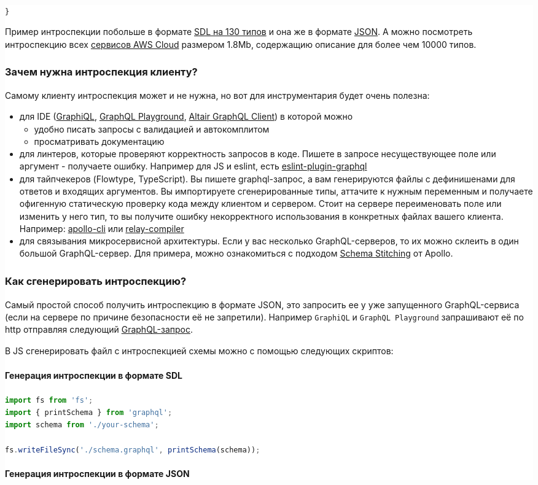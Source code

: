 ```graphql
}
```

Пример интроспекции побольше в формате [SDL на 130 типов](https://github.com/graphql-compose/graphql-compose-examples/blob/master/examples/northwind/data/schema.graphql) и она же в формате [JSON](https://github.com/graphql-compose/graphql-compose-examples/blob/master/examples/northwind/data/schema.graphql.json). А можно посмотреть интроспекцию всех [сервисов AWS Cloud](https://raw.githubusercontent.com/graphql-compose/graphql-compose-examples/master/examples/aws/data/schema.graphql) размером 1.8Mb, содержащию описание для более чем 10000 типов.

### Зачем нужна интроспекция клиенту?

Самому клиенту интроспекция может и не нужна, но вот для инструментария будет очень полезна:

- для IDE ([GraphiQL](https://github.com/graphql/graphiql/), [GraphQL Playground](https://github.com/prisma/graphql-playground), [Altair GraphQL Client](https://chrome.google.com/webstore/detail/altair-graphql-client/flnheeellpciglgpaodhkhmapeljopja)) в которой можно
  - удобно писать запросы с валидацией и автокомплитом
  - просматривать документацию
- для линтеров, которые проверяют корректность запросов в коде. Пишете в запросе несуществующее поле или аргумент - получаете ошибку. Например для JS и eslint, есть [eslint-plugin-graphql](https://github.com/apollographql/eslint-plugin-graphql)
- для тайпчекеров (Flowtype, TypeScript). Вы пишете graphql-запрос, а вам генерируются файлы с дефинишенами для ответов и входящих аргументов. Вы импортируете сгенерированные типы, аттачите к нужным переменным и получаете офигенную статическую проверку кода между клиентом и сервером. Стоит на сервере переименовать поле или изменить у него тип, то вы получите ошибку некорректного использования в конкретных файлах вашего клиента. Например: [apollo-cli](https://github.com/apollographql/apollo-cli) или [relay-compiler](https://facebook.github.io/relay/docs/en/graphql-in-relay.html#relay-compiler)
- для связывания микросервисной архитектуры. Если у вас несколько GraphQL-серверов, то их можно склеить в один большой GraphQL-сервер. Для примера, можно ознакомиться с подходом [Schema Stitching](https://www.apollographql.com/docs/graphql-tools/schema-stitching.html) от Apollo.

### Как сгенерировать интроспекцию?

Самый простой способ получить интроспекцию в формате JSON, это запросить ее у уже запущенного GraphQL-сервиса (если на сервере по причине безопасности её не запретили). Например `GraphiQL` и `GraphQL Playground` запрашивают её по http отправляя следующий [GraphQL-запрос](https://github.com/graphql/graphql-js/blob/3789a877c9ca6757c2c69ec965ea7dfb87f741eb/src/utilities/introspectionQuery.js#L21-L111).

В JS сгенерировать файл с интроспекцией схемы можно с помощью следующих скриптов:

#### Генерация интроспекции в формате SDL

```js
import fs from 'fs';
import { printSchema } from 'graphql';
import schema from './your-schema';

fs.writeFileSync('./schema.graphql', printSchema(schema));
```

#### Генерация интроспекции в формате JSON
